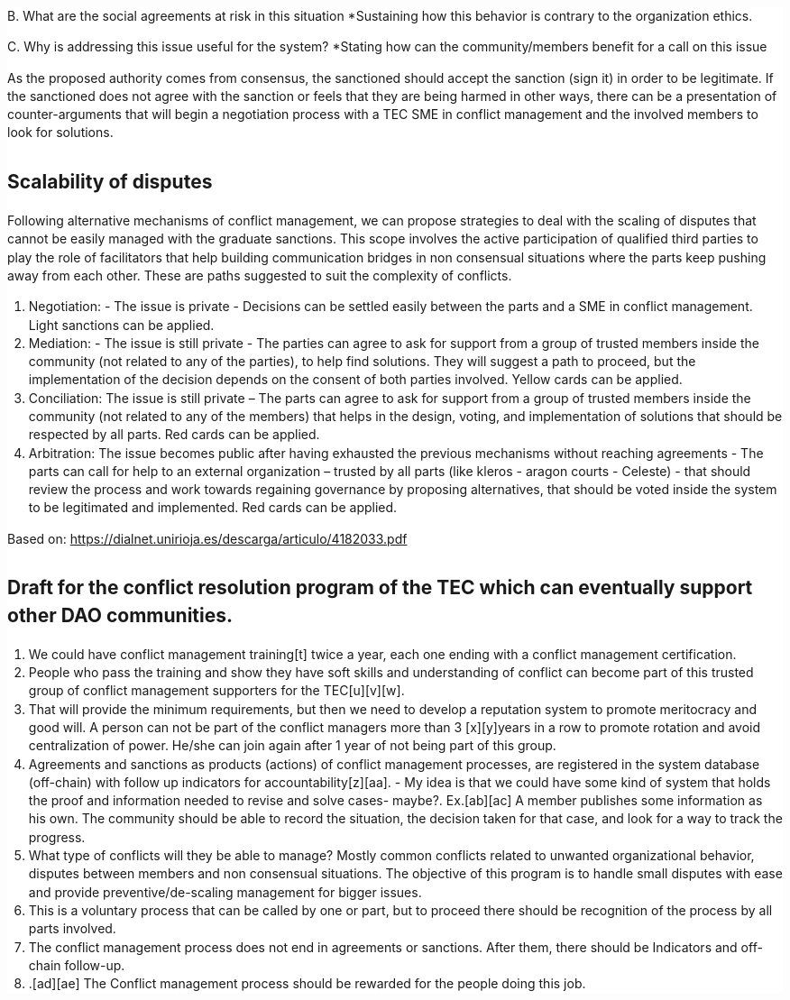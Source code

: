 B. What are the social agreements at risk in this situation
*Sustaining how this behavior is contrary to the organization ethics.

C. Why is addressing this issue useful for the system?
*Stating how can the community/members benefit for a call on this issue

As the proposed authority comes from consensus, the sanctioned should accept the sanction (sign it) in order to be legitimate. If the sanctioned does not agree with the sanction or feels that they are being harmed in other ways, there can be a presentation of counter-arguments that will begin a negotiation process with a TEC SME in conflict management and the involved members to look for solutions.

## Scalability of disputes 

Following alternative mechanisms of conflict management, we can propose strategies to deal with the scaling of disputes that cannot be easily managed with the graduate sanctions. This scope involves the active participation of qualified third parties to play the role of facilitators that help building communication bridges in non consensual situations where the parts keep pushing away from each other. These are paths suggested to suit the complexity of conflicts.

1. Negotiation: - The issue is private -  Decisions can be settled easily between the parts and a SME in conflict management. Light sanctions can be applied.
2. Mediation: - The issue is still private - The parties can agree to ask for support from a group of trusted members inside the community (not related to any of the parties), to help find solutions. They will suggest a path to proceed, but the implementation of the decision depends on the consent of both parties involved. Yellow cards can be applied.
3. Conciliation: The issue is still private  – The parts can agree to ask for support from a group of trusted members inside the community (not related to any of the members) that helps in the design, voting, and implementation of solutions that should be respected by all parts. Red cards can be applied.
4. Arbitration: The issue becomes public after having exhausted the previous mechanisms without reaching agreements - The parts can call for help to an external organization – trusted by all parts (like kleros - aragon courts - Celeste)  - that should review the process and work towards regaining governance by proposing alternatives, that should be voted inside the system to be legitimated and implemented. Red cards can be applied.

Based on: https://dialnet.unirioja.es/descarga/articulo/4182033.pdf

## Draft for the conflict resolution program of the TEC which can eventually support other DAO communities. 

1. We could have conflict management training[t] twice a year, each one ending with a conflict management certification.
2. People who pass the training and show they have soft skills and understanding of conflict can become part of this trusted group of conflict management supporters for the TEC[u][v][w]. 
3. That will provide the minimum requirements, but then we need to develop a reputation system to promote meritocracy and good will. A person can not be part of the conflict managers more than 3 [x][y]years in a row to promote rotation and avoid centralization of power. He/she can join again after 1 year of not being part of this group.
4. Agreements and sanctions as products (actions) of conflict management processes, are registered in the system database (off-chain) with follow up indicators for accountability[z][aa]. - My idea is that we could have some kind of system that holds the proof and information needed to revise and solve cases- maybe?. Ex.[ab][ac] A member publishes some information as his own. The community should be able to record the situation, the decision taken for that case, and look for a way to track the progress. 
5. What type of conflicts will they be able to manage? Mostly common conflicts related to unwanted organizational behavior, disputes between members and non consensual situations.  The objective of this program is to handle small disputes with ease and provide preventive/de-scaling management for bigger issues. 
6. This is a voluntary process that can be called by one or part, but to proceed there should be recognition of the process by all parts involved.
7. The conflict management process does not end in agreements or sanctions. After them, there should be Indicators and off-chain follow-up.
8. .[ad][ae] The Conflict management process should be rewarded for the people doing this job.
